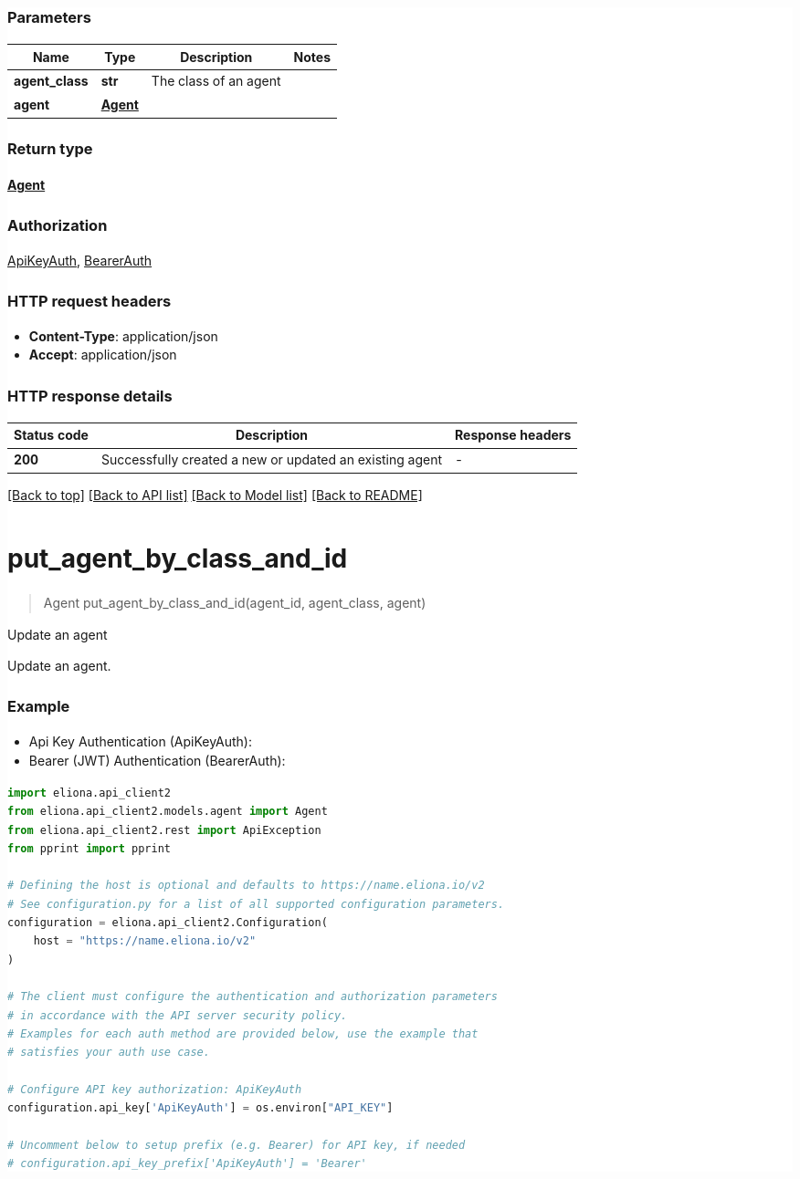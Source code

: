 

### Parameters


Name | Type | Description  | Notes
------------- | ------------- | ------------- | -------------
 **agent_class** | **str**| The class of an agent | 
 **agent** | [**Agent**](Agent.md)|  | 

### Return type

[**Agent**](Agent.md)

### Authorization

[ApiKeyAuth](../README.md#ApiKeyAuth), [BearerAuth](../README.md#BearerAuth)

### HTTP request headers

 - **Content-Type**: application/json
 - **Accept**: application/json

### HTTP response details

| Status code | Description | Response headers |
|-------------|-------------|------------------|
**200** | Successfully created a new or updated an existing agent |  -  |

[[Back to top]](#) [[Back to API list]](../README.md#documentation-for-api-endpoints) [[Back to Model list]](../README.md#documentation-for-models) [[Back to README]](../README.md)

# **put_agent_by_class_and_id**
> Agent put_agent_by_class_and_id(agent_id, agent_class, agent)

Update an agent

Update an agent.

### Example

* Api Key Authentication (ApiKeyAuth):
* Bearer (JWT) Authentication (BearerAuth):

```python
import eliona.api_client2
from eliona.api_client2.models.agent import Agent
from eliona.api_client2.rest import ApiException
from pprint import pprint

# Defining the host is optional and defaults to https://name.eliona.io/v2
# See configuration.py for a list of all supported configuration parameters.
configuration = eliona.api_client2.Configuration(
    host = "https://name.eliona.io/v2"
)

# The client must configure the authentication and authorization parameters
# in accordance with the API server security policy.
# Examples for each auth method are provided below, use the example that
# satisfies your auth use case.

# Configure API key authorization: ApiKeyAuth
configuration.api_key['ApiKeyAuth'] = os.environ["API_KEY"]

# Uncomment below to setup prefix (e.g. Bearer) for API key, if needed
# configuration.api_key_prefix['ApiKeyAuth'] = 'Bearer'

```